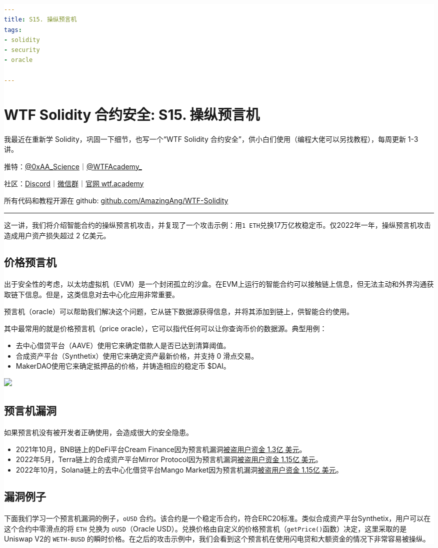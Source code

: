 ```yaml
---
title: S15. 操纵预言机
tags:
- solidity
- security
- oracle

---
```


# WTF Solidity 合约安全: S15. 操纵预言机

我最近在重新学 Solidity，巩固一下细节，也写一个“WTF Solidity 合约安全”，供小白们使用（编程大佬可以另找教程），每周更新 1-3 讲。

推特：[@0xAA_Science](https://twitter.com/0xAA_Science)｜[@WTFAcademy_](https://twitter.com/WTFAcademy_)

社区：[Discord](https://discord.gg/5akcruXrsk)｜[微信群](https://docs.google.com/forms/d/e/1FAIpQLSe4KGT8Sh6sJ7hedQRuIYirOoZK_85miz3dw7vA1-YjodgJ-A/viewform?usp=sf_link)｜[官网 wtf.academy](https://wtf.academy)

所有代码和教程开源在 github: [github.com/AmazingAng/WTF-Solidity](https://github.com/AmazingAng/WTF-Solidity)

---

这一讲，我们将介绍智能合约的操纵预言机攻击，并复现了一个攻击示例：用`1 ETH`兑换17万亿枚稳定币。仅2022年一年，操纵预言机攻击造成用户资产损失超过 2 亿美元。

## 价格预言机

出于安全性的考虑，以太坊虚拟机（EVM）是一个封闭孤立的沙盒。在EVM上运行的智能合约可以接触链上信息，但无法主动和外界沟通获取链下信息。但是，这类信息对去中心化应用非常重要。

预言机（oracle）可以帮助我们解决这个问题，它从链下数据源获得信息，并将其添加到链上，供智能合约使用。

其中最常用的就是价格预言机（price oracle），它可以指代任何可以让你查询币价的数据源。典型用例：
- 去中心借贷平台（AAVE）使用它来确定借款人是否已达到清算阈值。
- 合成资产平台（Synthetix）使用它来确定资产最新价格，并支持 0 滑点交易。
- MakerDAO使用它来确定抵押品的价格，并铸造相应的稳定币 $DAI。

![](./img/S15-1.png)

## 预言机漏洞

如果预言机没有被开发者正确使用，会造成很大的安全隐患。

- 2021年10月，BNB链上的DeFi平台Cream Finance因为预言机漏洞[被盗用户资金 1.3亿 美元](https://rekt.news/cream-rekt-2/)。
- 2022年5月，Terra链上的合成资产平台Mirror Protocol因为预言机漏洞[被盗用户资金 1.15亿 美元](https://rekt.news/mirror-rekt/)。
- 2022年10月，Solana链上的去中心化借贷平台Mango Market因为预言机漏洞[被盗用户资金 1.15亿 美元](https://rekt.news/mango-markets-rekt/)。

## 漏洞例子

下面我们学习一个预言机漏洞的例子，`oUSD` 合约。该合约是一个稳定币合约，符合ERC20标准。类似合成资产平台Synthetix，用户可以在这个合约中零滑点的将 `ETH` 兑换为 `oUSD`（Oracle USD）。兑换价格由自定义的价格预言机（`getPrice()`函数）决定，这里采取的是Uniswap V2的 `WETH-BUSD` 的瞬时价格。在之后的攻击示例中，我们会看到这个预言机在使用闪电贷和大额资金的情况下非常容易被操纵。

